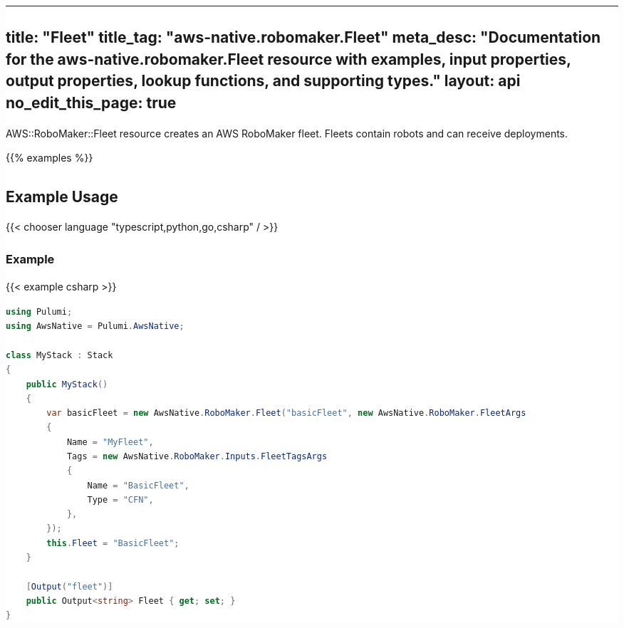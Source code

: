 
---
title: "Fleet"
title_tag: "aws-native.robomaker.Fleet"
meta_desc: "Documentation for the aws-native.robomaker.Fleet resource with examples, input properties, output properties, lookup functions, and supporting types."
layout: api
no_edit_this_page: true
---






AWS::RoboMaker::Fleet resource creates an AWS RoboMaker fleet. Fleets contain robots and can receive deployments.


{{% examples %}}

## Example Usage

{{< chooser language "typescript,python,go,csharp" / >}}


### Example


{{< example csharp >}}

```csharp
using Pulumi;
using AwsNative = Pulumi.AwsNative;

class MyStack : Stack
{
    public MyStack()
    {
        var basicFleet = new AwsNative.RoboMaker.Fleet("basicFleet", new AwsNative.RoboMaker.FleetArgs
        {
            Name = "MyFleet",
            Tags = new AwsNative.RoboMaker.Inputs.FleetTagsArgs
            {
                Name = "BasicFleet",
                Type = "CFN",
            },
        });
        this.Fleet = "BasicFleet";
    }

    [Output("fleet")]
    public Output<string> Fleet { get; set; }
}

```
